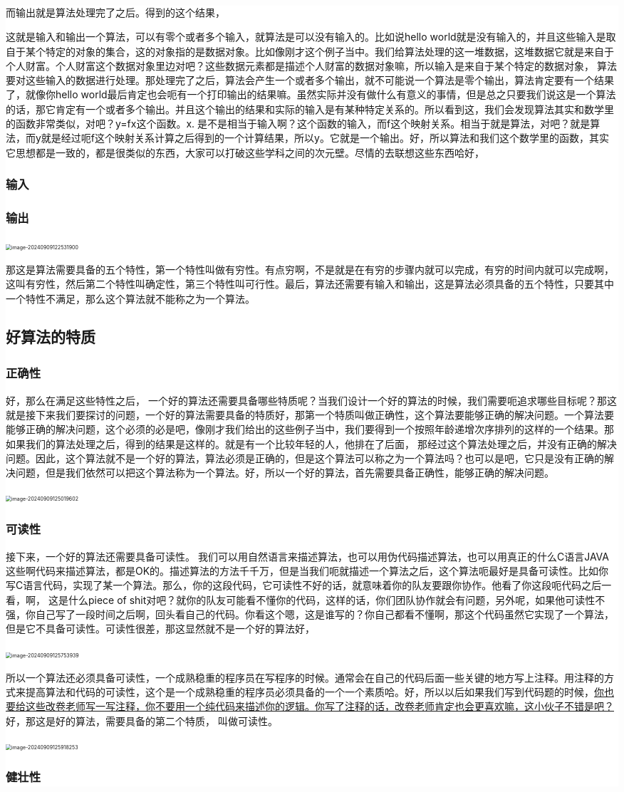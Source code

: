 而输出就是算法处理完了之后。得到的这个结果，

这就是输入和输出一个算法，可以有零个或者多个输入，就算法是可以没有输入的。比如说hello world就是没有输入的，并且这些输入是取自于某个特定的对象的集合，这的对象指的是数据对象。比如像刚才这个例子当中。我们给算法处理的这一堆数据，这堆数据它就是来自于个人财富。个人财富这个数据对象里边对吧？这些数据元素都是描述个人财富的数据对象嘛，所以输入是来自于某个特定的数据对象，
算法要对这些输入的数据进行处理。那处理完了之后，算法会产生一个或者多个输出，就不可能说一个算法是零个输出，算法肯定要有一个结果了，就像你hello world最后肯定也会呃有一个打印输出的结果嘛。虽然实际并没有做什么有意义的事情，但是总之只要我们说这是一个算法的话，那它肯定有一个或者多个输出。并且这个输出的结果和实际的输入是有某种特定关系的。所以看到这，我们会发现算法其实和数学里的函数非常类似，对吧？y=fx这个函数。x.
是不是相当于输入啊？这个函数的输入，而f这个映射关系。相当于就是算法，对吧？就是算法，而y就是经过呃f这个映射关系计算之后得到的一个计算结果，所以y。它就是一个输出。好，所以算法和我们这个数学里的函数，其实它思想都是一致的，都是很类似的东西，大家可以打破这些学科之间的次元壁。尽情的去联想这些东西哈好，

### 输入

### 输出

<img src="/Users/yuebinghui/Documents/program/github/note/images/image-20240909122531900.png" alt="image-20240909122531900" style="zoom:50%;" />

那这是算法需要具备的五个特性，第一个特性叫做有穷性。有点穷啊，不是就是在有穷的步骤内就可以完成，有穷的时间内就可以完成啊，这叫有穷性，然后第二个特性叫确定性，第三个特性叫可行性。最后，算法还需要有输入和输出，这是算法必须具备的五个特性，只要其中一个特性不满足，那么这个算法就不能称之为一个算法。



## 好算法的特质

### 正确性

好，那么在满足这些特性之后，
一个好的算法还需要具备哪些特质呢？当我们设计一个好的算法的时候，我们需要呃追求哪些目标呢？那这就是接下来我们要探讨的问题，一个好的算法需要具备的特质好，那第一个特质叫做正确性，这个算法要能够正确的解决问题。一个算法要能够正确的解决问题，这个必须的必是吧，像刚才我们给出的这些例子当中，我们要得到一个按照年龄递增次序排列的这样的一个结果。那如果我们的算法处理之后，得到的结果是这样的。就是有一个比较年轻的人，他排在了后面，
那经过这个算法处理之后，并没有正确的解决问题。因此，这个算法就不是一个好的算法，算法必须是正确的，但是这个算法可以称之为一个算法吗？也可以是吧，它只是没有正确的解决问题，但是我们依然可以把这个算法称为一个算法。好，所以一个好的算法，首先需要具备正确性，能够正确的解决问题。

<img src="/Users/yuebinghui/Documents/program/github/note/images/image-20240909125019602.png" alt="image-20240909125019602" style="zoom:50%;" />

### 可读性

接下来，一个好的算法还需要具备可读性。
我们可以用自然语言来描述算法，也可以用伪代码描述算法，也可以用真正的什么C语言JAVA这些啊代码来描述算法，都是OK的。描述算法的方法千千万，但是当我们呃就描述一个算法之后，这个算法呃最好是具备可读性。比如你写C语言代码，实现了某一个算法。那么，你的这段代码，它可读性不好的话，就意味着你的队友要跟你协作。他看了你这段呃代码之后一看，啊，
这是什么piece of shit对吧？就你的队友可能看不懂你的代码，这样的话，你们团队协作就会有问题，另外呢，如果他可读性不强，你自己写了一段时间之后啊，回头看自己的代码。你看这个嗯，这是谁写的？你自己都看不懂啊，那这个代码虽然它实现了一个算法，但是它不具备可读性。可读性很差，那这显然就不是一个好的算法好，

<img src="/Users/yuebinghui/Documents/program/github/note/images/image-20240909125753939.png" alt="image-20240909125753939" style="zoom:50%;" />

所以一个算法还必须具备可读性，一个成熟稳重的程序员在写程序的时候。通常会在自己的代码后面一些关键的地方写上注释。用注释的方式来提高算法和代码的可读性，这个是一个成熟稳重的程序员必须具备的一个一个素质哈。好，所以以后如果我们写到代码题的时候，<u>你也要给这些改卷老师写一写注释，你不要用一个纯代码来描述你的逻辑。你写了注释的话，改卷老师肯定也会更喜欢嘛，这小伙子不错是吧？</u>好，那这是好的算法，需要具备的第二个特质，
叫做可读性。

<img src="/Users/yuebinghui/Documents/program/github/note/images/image-20240909125918253.png" alt="image-20240909125918253" style="zoom:50%;" />

### 健壮性
